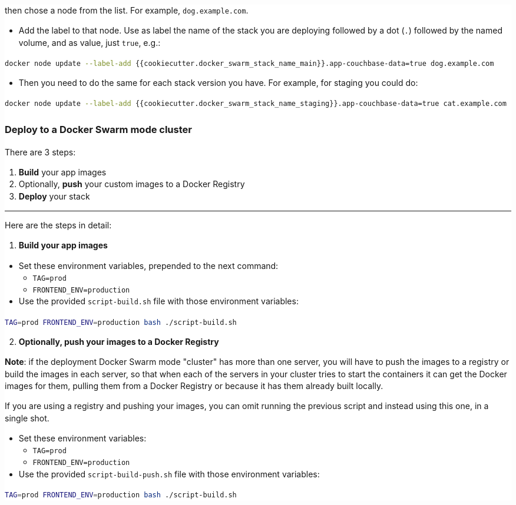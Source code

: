 then chose a node from the list. For example, `dog.example.com`.

* Add the label to that node. Use as label the name of the stack you are deploying followed by a dot (`.`) followed by the named volume, and as value, just `true`, e.g.:

```bash
docker node update --label-add {{cookiecutter.docker_swarm_stack_name_main}}.app-couchbase-data=true dog.example.com
```

* Then you need to do the same for each stack version you have. For example, for staging you could do:

```bash
docker node update --label-add {{cookiecutter.docker_swarm_stack_name_staging}}.app-couchbase-data=true cat.example.com
```

### Deploy to a Docker Swarm mode cluster

There are 3 steps:

1. **Build** your app images
2. Optionally, **push** your custom images to a Docker Registry
3. **Deploy** your stack

---

Here are the steps in detail:

1. **Build your app images**

* Set these environment variables, prepended to the next command:
  * `TAG=prod`
  * `FRONTEND_ENV=production`
* Use the provided `script-build.sh` file with those environment variables:

```bash
TAG=prod FRONTEND_ENV=production bash ./script-build.sh
```

2. **Optionally, push your images to a Docker Registry**

**Note**: if the deployment Docker Swarm mode "cluster" has more than one server, you will have to push the images to a registry or build the images in each server, so that when each of the servers in your cluster tries to start the containers it can get the Docker images for them, pulling them from a Docker Registry or because it has them already built locally.

If you are using a registry and pushing your images, you can omit running the previous script and instead using this one, in a single shot.

* Set these environment variables:
  * `TAG=prod`
  * `FRONTEND_ENV=production`
* Use the provided `script-build-push.sh` file with those environment variables:

```bash
TAG=prod FRONTEND_ENV=production bash ./script-build.sh
```
